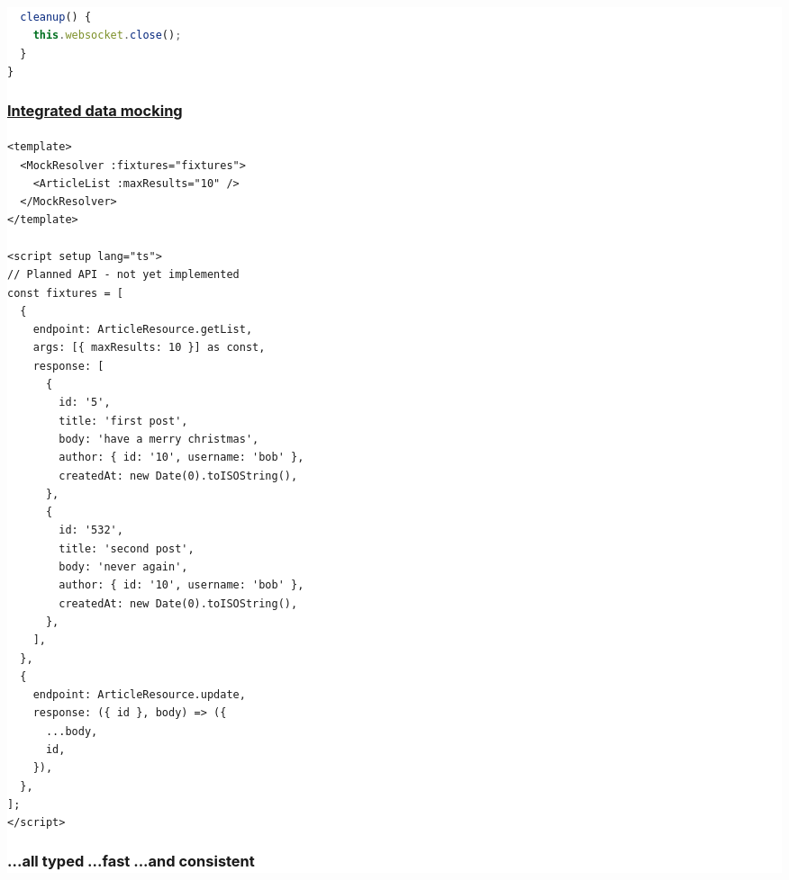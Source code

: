 ```ts
  cleanup() {
    this.websocket.close();
  }
}
```

### [Integrated data mocking](https://dataclient.io/docs/api/Fixtures)

```vue
<template>
  <MockResolver :fixtures="fixtures">
    <ArticleList :maxResults="10" />
  </MockResolver>
</template>

<script setup lang="ts">
// Planned API - not yet implemented
const fixtures = [
  {
    endpoint: ArticleResource.getList,
    args: [{ maxResults: 10 }] as const,
    response: [
      {
        id: '5',
        title: 'first post',
        body: 'have a merry christmas',
        author: { id: '10', username: 'bob' },
        createdAt: new Date(0).toISOString(),
      },
      {
        id: '532',
        title: 'second post',
        body: 'never again',
        author: { id: '10', username: 'bob' },
        createdAt: new Date(0).toISOString(),
      },
    ],
  },
  {
    endpoint: ArticleResource.update,
    response: ({ id }, body) => ({
      ...body,
      id,
    }),
  },
];
</script>
```

### ...all typed ...fast ...and consistent
